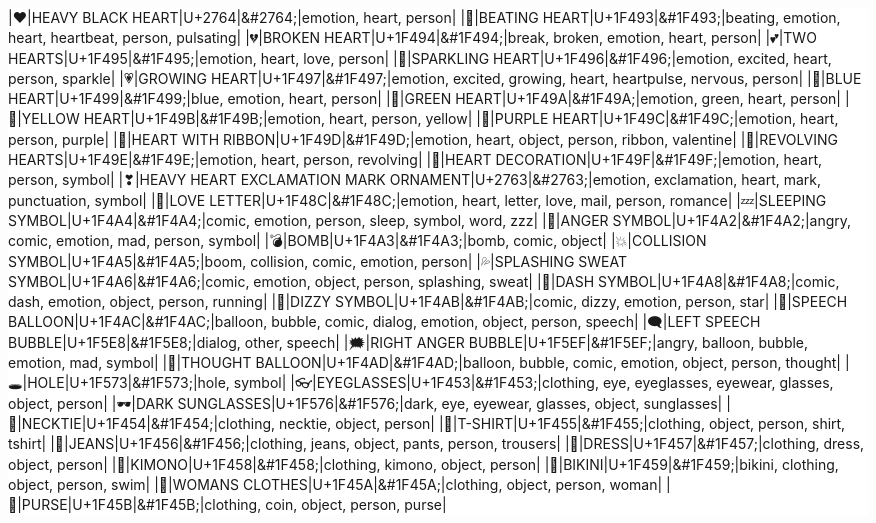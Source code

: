 |❤|HEAVY BLACK HEART|U+2764|&amp;#2764;|emotion, heart, person|
|💓|BEATING HEART|U+1F493|&amp;#1F493;|beating, emotion, heart, heartbeat, person, pulsating|
|💔|BROKEN HEART|U+1F494|&amp;#1F494;|break, broken, emotion, heart, person|
|💕|TWO HEARTS|U+1F495|&amp;#1F495;|emotion, heart, love, person|
|💖|SPARKLING HEART|U+1F496|&amp;#1F496;|emotion, excited, heart, person, sparkle|
|💗|GROWING HEART|U+1F497|&amp;#1F497;|emotion, excited, growing, heart, heartpulse, nervous, person|
|💙|BLUE HEART|U+1F499|&amp;#1F499;|blue, emotion, heart, person|
|💚|GREEN HEART|U+1F49A|&amp;#1F49A;|emotion, green, heart, person|
|💛|YELLOW HEART|U+1F49B|&amp;#1F49B;|emotion, heart, person, yellow|
|💜|PURPLE HEART|U+1F49C|&amp;#1F49C;|emotion, heart, person, purple|
|💝|HEART WITH RIBBON|U+1F49D|&amp;#1F49D;|emotion, heart, object, person, ribbon, valentine|
|💞|REVOLVING HEARTS|U+1F49E|&amp;#1F49E;|emotion, heart, person, revolving|
|💟|HEART DECORATION|U+1F49F|&amp;#1F49F;|emotion, heart, person, symbol|
|❣|HEAVY HEART EXCLAMATION MARK ORNAMENT|U+2763|&amp;#2763;|emotion, exclamation, heart, mark, punctuation, symbol|
|💌|LOVE LETTER|U+1F48C|&amp;#1F48C;|emotion, heart, letter, love, mail, person, romance|
|💤|SLEEPING SYMBOL|U+1F4A4|&amp;#1F4A4;|comic, emotion, person, sleep, symbol, word, zzz|
|💢|ANGER SYMBOL|U+1F4A2|&amp;#1F4A2;|angry, comic, emotion, mad, person, symbol|
|💣|BOMB|U+1F4A3|&amp;#1F4A3;|bomb, comic, object|
|💥|COLLISION SYMBOL|U+1F4A5|&amp;#1F4A5;|boom, collision, comic, emotion, person|
|💦|SPLASHING SWEAT SYMBOL|U+1F4A6|&amp;#1F4A6;|comic, emotion, object, person, splashing, sweat|
|💨|DASH SYMBOL|U+1F4A8|&amp;#1F4A8;|comic, dash, emotion, object, person, running|
|💫|DIZZY SYMBOL|U+1F4AB|&amp;#1F4AB;|comic, dizzy, emotion, person, star|
|💬|SPEECH BALLOON|U+1F4AC|&amp;#1F4AC;|balloon, bubble, comic, dialog, emotion, object, person, speech|
|🗨|LEFT SPEECH BUBBLE|U+1F5E8|&amp;#1F5E8;|dialog, other, speech|
|🗯|RIGHT ANGER BUBBLE|U+1F5EF|&amp;#1F5EF;|angry, balloon, bubble, emotion, mad, symbol|
|💭|THOUGHT BALLOON|U+1F4AD|&amp;#1F4AD;|balloon, bubble, comic, emotion, object, person, thought|
|🕳|HOLE|U+1F573|&amp;#1F573;|hole, symbol|
|👓|EYEGLASSES|U+1F453|&amp;#1F453;|clothing, eye, eyeglasses, eyewear, glasses, object, person|
|🕶|DARK SUNGLASSES|U+1F576|&amp;#1F576;|dark, eye, eyewear, glasses, object, sunglasses|
|👔|NECKTIE|U+1F454|&amp;#1F454;|clothing, necktie, object, person|
|👕|T-SHIRT|U+1F455|&amp;#1F455;|clothing, object, person, shirt, tshirt|
|👖|JEANS|U+1F456|&amp;#1F456;|clothing, jeans, object, pants, person, trousers|
|👗|DRESS|U+1F457|&amp;#1F457;|clothing, dress, object, person|
|👘|KIMONO|U+1F458|&amp;#1F458;|clothing, kimono, object, person|
|👙|BIKINI|U+1F459|&amp;#1F459;|bikini, clothing, object, person, swim|
|👚|WOMANS CLOTHES|U+1F45A|&amp;#1F45A;|clothing, object, person, woman|
|👛|PURSE|U+1F45B|&amp;#1F45B;|clothing, coin, object, person, purse|